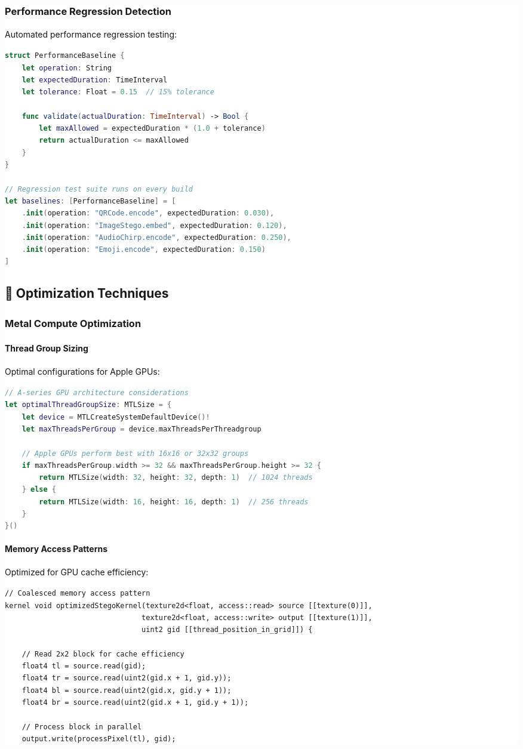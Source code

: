 ### Performance Regression Detection

Automated performance regression testing:

```swift
struct PerformanceBaseline {
    let operation: String
    let expectedDuration: TimeInterval
    let tolerance: Float = 0.15  // 15% tolerance
    
    func validate(actualDuration: TimeInterval) -> Bool {
        let maxAllowed = expectedDuration * (1.0 + tolerance)
        return actualDuration <= maxAllowed
    }
}

// Regression test suite runs on every build
let baselines: [PerformanceBaseline] = [
    .init(operation: "QRCode.encode", expectedDuration: 0.030),
    .init(operation: "ImageStego.embed", expectedDuration: 0.120),
    .init(operation: "AudioChirp.encode", expectedDuration: 0.250),
    .init(operation: "Emoji.encode", expectedDuration: 0.150)
]
```

## 🎯 Optimization Techniques

### Metal Compute Optimization

#### Thread Group Sizing

Optimal configurations for Apple GPUs:

```swift
// A-series GPU architecture considerations
let optimalThreadGroupSize: MTLSize = {
    let device = MTLCreateSystemDefaultDevice()!
    let maxThreadsPerGroup = device.maxThreadsPerThreadgroup
    
    // Apple GPUs perform best with 16x16 or 32x32 groups
    if maxThreadsPerGroup.width >= 32 && maxThreadsPerGroup.height >= 32 {
        return MTLSize(width: 32, height: 32, depth: 1)  // 1024 threads
    } else {
        return MTLSize(width: 16, height: 16, depth: 1)  // 256 threads
    }
}()
```

#### Memory Access Patterns

Optimized for GPU cache efficiency:

```metal
// Coalesced memory access pattern
kernel void optimizedStegoKernel(texture2d<float, access::read> source [[texture(0)]],
                                texture2d<float, access::write> output [[texture(1)]],
                                uint2 gid [[thread_position_in_grid]]) {
    
    // Read 2x2 block for cache efficiency
    float4 tl = source.read(gid);
    float4 tr = source.read(uint2(gid.x + 1, gid.y));
    float4 bl = source.read(uint2(gid.x, gid.y + 1));
    float4 br = source.read(uint2(gid.x + 1, gid.y + 1));
    
    // Process block in parallel
    output.write(processPixel(tl), gid);
```